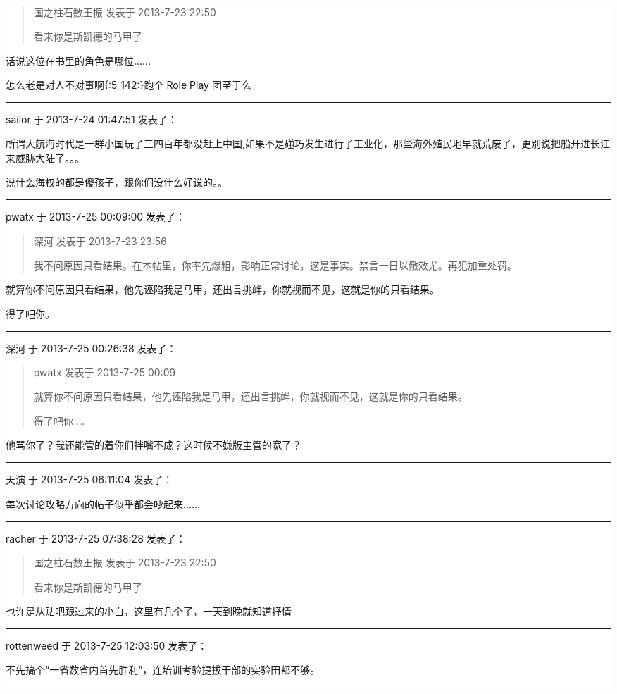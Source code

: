 > 国之柱石数王振 发表于 2013-7-23 22:50
>
> 看来你是斯凯德的马甲了

话说这位在书里的角色是哪位……

怎么老是对人不对事啊{:5_142:}跑个 Role Play 团至于么

---

sailor 于 2013-7-24 01:47:51 发表了：

所谓大航海时代是一群小国玩了三四百年都没赶上中国,如果不是碰巧发生进行了工业化，那些海外殖民地早就荒废了，更别说把船开进长江来威胁大陆了。。。

说什么海权的都是傻孩子，跟你们没什么好说的。。

---

pwatx 于 2013-7-25 00:09:00 发表了：

> 深河 发表于 2013-7-23 23:56
>
> 我不问原因只看结果。在本帖里，你率先爆粗，影响正常讨论，这是事实。禁言一日以儆效尤。再犯加重处罚。

就算你不问原因只看结果，他先诬陷我是马甲，还出言挑衅，你就视而不见，这就是你的只看结果。

得了吧你。

---

深河 于 2013-7-25 00:26:38 发表了：

> pwatx 发表于 2013-7-25 00:09
>
> 就算你不问原因只看结果，他先诬陷我是马甲，还出言挑衅，你就视而不见，这就是你的只看结果。
>
> 得了吧你 ...

他骂你了？我还能管的着你们拌嘴不成？这时候不嫌版主管的宽了？

---

天演 于 2013-7-25 06:11:04 发表了：

每次讨论攻略方向的帖子似乎都会吵起来……

---

racher 于 2013-7-25 07:38:28 发表了：

> 国之柱石数王振 发表于 2013-7-23 22:50
>
> 看来你是斯凯德的马甲了

也许是从贴吧跟过来的小白，这里有几个了，一天到晚就知道抒情

---

rottenweed 于 2013-7-25 12:03:50 发表了：

不先搞个“一省数省内首先胜利”，连培训考验提拔干部的实验田都不够。

---